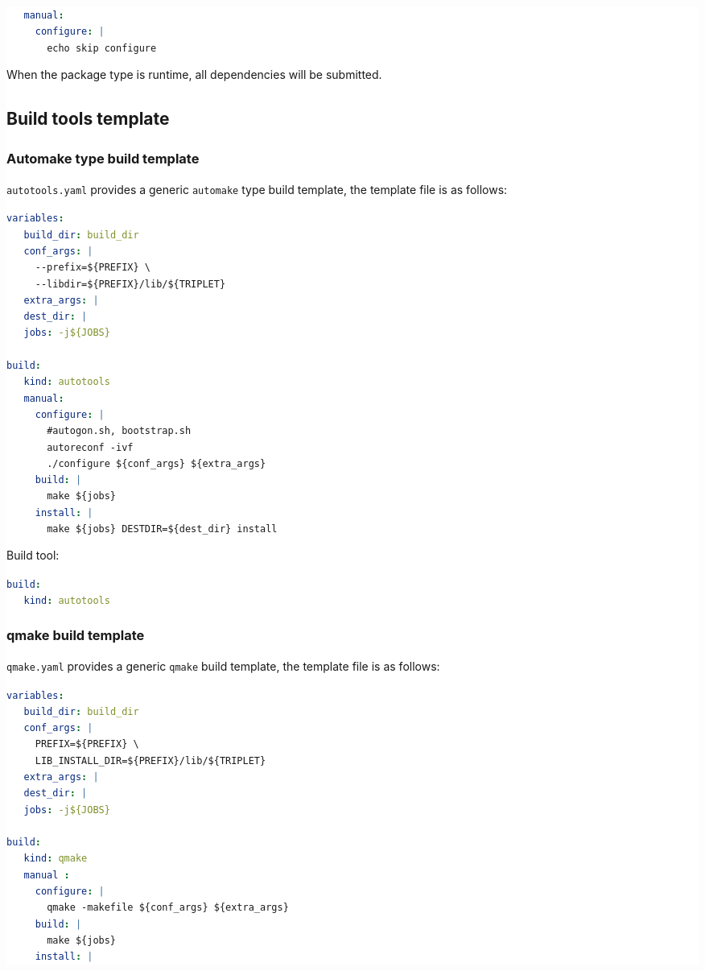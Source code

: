```yaml
   manual:
     configure: |
       echo skip configure
```

When the package type is runtime, all dependencies will be submitted.

## Build tools template

### Automake type build template

`autotools.yaml` provides a generic `automake` type build template, the template file is as follows:

```yaml
variables:
   build_dir: build_dir
   conf_args: |
     --prefix=${PREFIX} \
     --libdir=${PREFIX}/lib/${TRIPLET}
   extra_args: |
   dest_dir: |
   jobs: -j${JOBS}

build:
   kind: autotools
   manual:
     configure: |
       #autogon.sh, bootstrap.sh
       autoreconf -ivf
       ./configure ${conf_args} ${extra_args}
     build: |
       make ${jobs}
     install: |
       make ${jobs} DESTDIR=${dest_dir} install
```

Build tool:

```yaml
build:
   kind: autotools
```

### qmake build template

`qmake.yaml` provides a generic `qmake` build template, the template file is as follows:

```yaml
variables:
   build_dir: build_dir
   conf_args: |
     PREFIX=${PREFIX} \
     LIB_INSTALL_DIR=${PREFIX}/lib/${TRIPLET}
   extra_args: |
   dest_dir: |
   jobs: -j${JOBS}

build:
   kind: qmake
   manual :
     configure: |
       qmake -makefile ${conf_args} ${extra_args}
     build: |
       make ${jobs}
     install: |
```